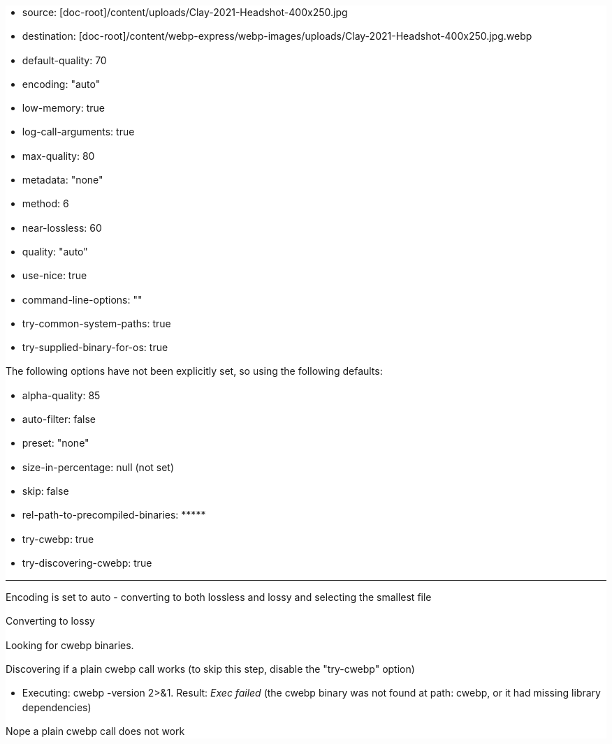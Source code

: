 - source: [doc-root]/content/uploads/Clay-2021-Headshot-400x250.jpg

- destination: [doc-root]/content/webp-express/webp-images/uploads/Clay-2021-Headshot-400x250.jpg.webp

- default-quality: 70

- encoding: "auto"

- low-memory: true

- log-call-arguments: true

- max-quality: 80

- metadata: "none"

- method: 6

- near-lossless: 60

- quality: "auto"

- use-nice: true

- command-line-options: ""

- try-common-system-paths: true

- try-supplied-binary-for-os: true


The following options have not been explicitly set, so using the following defaults:

- alpha-quality: 85

- auto-filter: false

- preset: "none"

- size-in-percentage: null (not set)

- skip: false

- rel-path-to-precompiled-binaries: *****

- try-cwebp: true

- try-discovering-cwebp: true

------------


Encoding is set to auto - converting to both lossless and lossy and selecting the smallest file


Converting to lossy

Looking for cwebp binaries.

Discovering if a plain cwebp call works (to skip this step, disable the "try-cwebp" option)

- Executing: cwebp -version 2>&1. Result: *Exec failed* (the cwebp binary was not found at path: cwebp, or it had missing library dependencies)

Nope a plain cwebp call does not work
